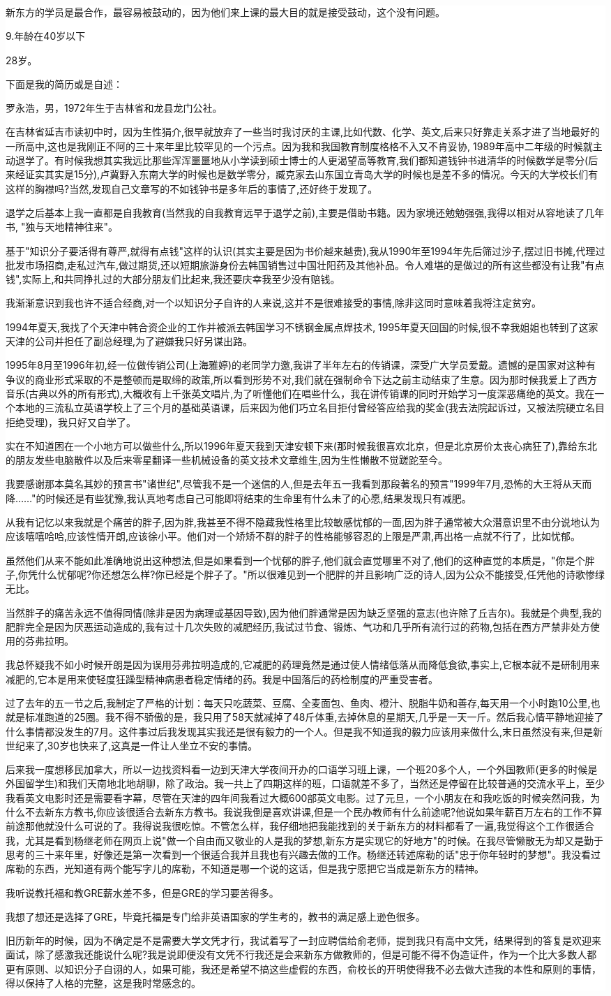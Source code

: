 新东方的学员是最合作，最容易被鼓动的，因为他们来上课的最大目的就是接受鼓动，这个没有问题。

9.年龄在40岁以下

28岁。

下面是我的简历或是自述：

罗永浩，男，1972年生于吉林省和龙县龙门公社。

在吉林省延吉市读初中时，因为生性狷介,很早就放弃了一些当时我讨厌的主课,比如代数、化学、英文,后来只好靠走关系才进了当地最好的一所高中,这也是我刚正不阿的三十来年里比较罕见的一个污点。因为我和我国教育制度格格不入又不肯妥协, 1989年高中二年级的时候就主动退学了。有时候我想其实我远比那些浑浑噩噩地从小学读到硕士博士的人更渴望高等教育,我们都知道钱钟书进清华的时候数学是零分(后来经证实其实是15分),卢冀野入东南大学的时候也是数学零分，臧克家去山东国立青岛大学的时候也是差不多的情况。今天的大学校长们有这样的胸襟吗?当然,发现自己文章写的不如钱钟书是多年后的事情了,还好终于发现了。

退学之后基本上我一直都是自我教育(当然我的自我教育远早于退学之前),主要是借助书籍。因为家境还勉勉强强,我得以相对从容地读了几年书, "独与天地精神往来"。

基于"知识分子要活得有尊严,就得有点钱"这样的认识(其实主要是因为书价越来越贵),我从1990年至1994年先后筛过沙子,摆过旧书摊,代理过批发市场招商,走私过汽车,做过期货,还以短期旅游身份去韩国销售过中国壮阳药及其他补品。令人难堪的是做过的所有这些都没有让我"有点钱",实际上,和共同挣扎过的大部分朋友们比起来,我还要庆幸我至少没有赔钱。

我渐渐意识到我也许不适合经商,对一个以知识分子自许的人来说,这并不是很难接受的事情,除非这同时意味着我将注定贫穷。

1994年夏天,我找了个天津中韩合资企业的工作并被派去韩国学习不锈钢金属点焊技术, 1995年夏天回国的时候,很不幸我姐姐也转到了这家天津的公司并担任了副总经理,为了避嫌我只好另谋出路。

1995年8月至1996年初,经一位做传销公司(上海雅婷)的老同学力邀,我讲了半年左右的传销课，深受广大学员爱戴。遗憾的是国家对这种有争议的商业形式采取的不是整顿而是取缔的政策,所以看到形势不对,我们就在强制命令下达之前主动结束了生意。因为那时候我爱上了西方音乐(古典以外的所有形式),大概收有上千张英文唱片,为了听懂他们在唱些什么，我在讲传销课的同时开始学习一度深恶痛绝的英文。我在一个本地的三流私立英语学校上了三个月的基础英语课，后来因为他们巧立名目拒付曾经答应给我的奖金(我去法院起诉过，又被法院硬立名目拒绝受理)，我只好又自学了。

实在不知道困在一个小地方可以做些什么,所以1996年夏天我到天津安顿下来(那时候我很喜欢北京，但是北京房价太丧心病狂了),靠给东北的朋友发些电脑散件以及后来零星翻译一些机械设备的英文技术文章维生,因为生性懒散不觉蹉跎至今。

我要感谢那本莫名其妙的预言书"诸世纪",尽管我不是一个迷信的人,但是去年五一我看到那段著名的预言"1999年7月,恐怖的大王将从天而降……"的时候还是有些犹豫,我认真地考虑自己可能即将结束的生命里有什么未了的心愿,结果发现只有减肥。

从我有记忆以来我就是个痛苦的胖子,因为胖,我甚至不得不隐藏我性格里比较敏感忧郁的一面,因为胖子通常被大众潜意识里不由分说地认为应该嘻嘻哈哈,应该性情开朗,应该徐小平。他们对一个矫矫不群的胖子的性格能够容忍的上限是严肃,再出格一点就不行了，比如忧郁。

虽然他们从来不能如此准确地说出这种想法,但是如果看到一个忧郁的胖子,他们就会直觉哪里不对了,他们的这种直觉的本质是，"你是个胖子,你凭什么忧郁呢?你还想怎么样?你已经是个胖子了。"所以很难见到一个肥胖的并且影响广泛的诗人,因为公众不能接受,任凭他的诗歌惨绿无比。

当然胖子的痛苦永远不值得同情(除非是因为病理或基因导致),因为他们胖通常是因为缺乏坚强的意志(也许除了丘吉尔)。我就是个典型,我的肥胖完全是因为厌恶运动造成的,我有过十几次失败的减肥经历,我试过节食、锻炼、气功和几乎所有流行过的药物,包括在西方严禁非处方使用的芬弗拉明。

我总怀疑我不如小时候开朗是因为误用芬弗拉明造成的,它减肥的药理竟然是通过使人情绪低落从而降低食欲,事实上,它根本就不是研制用来减肥的,它本是用来使轻度狂躁型精神病患者稳定情绪的药。我是中国落后的药检制度的严重受害者。

过了去年的五一节之后,我制定了严格的计划：每天只吃蔬菜、豆腐、全麦面包、鱼肉、橙汁、脱脂牛奶和善存,每天用一个小时跑10公里,也就是标准跑道的25圈。我不得不骄傲的是，我只用了58天就减掉了48斤体重,去掉休息的星期天,几乎是一天一斤。然后我心情平静地迎接了什么事情都没发生的7月。这件事过后我发现其实我还是很有毅力的一个人。但是我不知道我的毅力应该用来做什么,末日虽然没有来,但是新世纪来了,30岁也快来了,这真是一件让人坐立不安的事情。

后来我一度想移民加拿大，所以一边找资料看一边到天津大学夜间开办的口语学习班上课，一个班20多个人，一个外国教师(更多的时候是外国留学生)和我们天南地北地胡聊，除了政治。我一共上了四期这样的班，口语就差不多了，当然还是停留在比较普通的交流水平上，至少我看英文电影时还是需要看字幕，尽管在天津的四年间我看过大概600部英文电影。过了元旦，一个小朋友在和我吃饭的时候突然问我，为什么不去新东方教书,你应该很适合去新东方教书。我说我倒是喜欢讲课,但是一个民办教师有什么前途呢?他说如果年薪百万左右的工作不算前途那他就没什么可说的了。我得说我很吃惊。不管怎么样，我仔细地把我能找到的关于新东方的材料都看了一遍,我觉得这个工作很适合我，尤其是看到杨继老师在网页上说"做一个自由而又敬业的人是我的梦想,新东方是实现它的好地方"的时候。在我尽管懒散无为却又是勤于思考的三十来年里，好像还是第一次看到一个很适合我并且我也有兴趣去做的工作。杨继还转述席勒的话"忠于你年轻时的梦想"。我没看过席勒的东西，光知道有两个能写字儿的席勒，不知道是哪一个说的这话，但是我宁愿把它当成是新东方的精神。

我听说教托福和教GRE薪水差不多，但是GRE的学习要苦得多。

我想了想还是选择了GRE，毕竟托福是专门给非英语国家的学生考的，教书的满足感上逊色很多。

旧历新年的时候，因为不确定是不是需要大学文凭才行，我试着写了一封应聘信给俞老师，提到我只有高中文凭，结果得到的答复是欢迎来面试，除了感激我还能说什么呢?我是说即便没有文凭不行我还是会来新东方做教师的，但是可能不得不伪造证件，作为一个比大多数人都更有原则、以知识分子自诩的人，如果可能，我还是希望不搞这些虚假的东西，俞校长的开明使得我不必去做大违我的本性和原则的事情，得以保持了人格的完整，这是我时常感念的。

